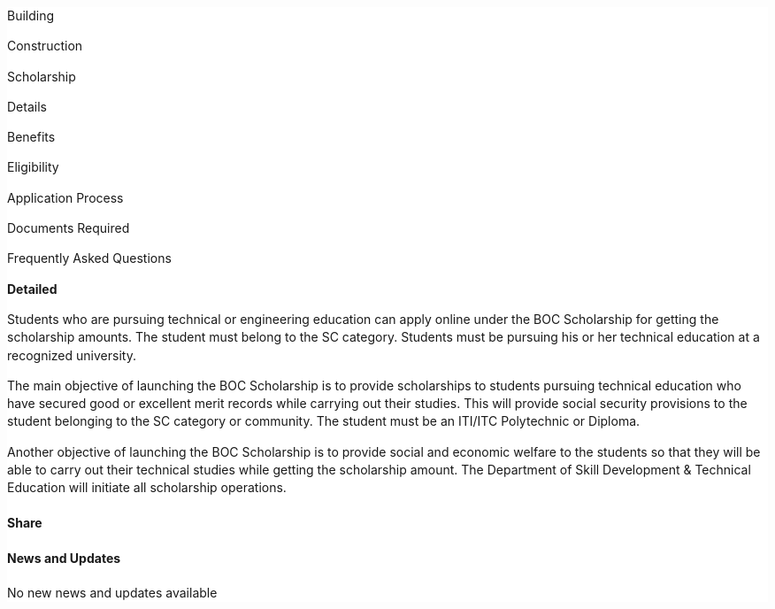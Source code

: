 Building

Construction

Scholarship

Details

Benefits

Eligibility

Application Process

Documents Required

Frequently Asked Questions

**Detailed**

Students who are pursuing technical or engineering education can apply online under the BOC Scholarship for getting the scholarship amounts. The student must belong to the SC category. Students must be pursuing his or her technical education at a recognized university.

The main objective of launching the BOC Scholarship is to provide scholarships to students pursuing technical education who have secured good or excellent merit records while carrying out their studies. This will provide social security provisions to the student belonging to the SC category or community. The student must be an ITI/ITC Polytechnic or Diploma.

Another objective of launching the BOC Scholarship is to provide social and economic welfare to the students so that they will be able to carry out their technical studies while getting the scholarship amount. The Department of Skill Development & Technical Education will initiate all scholarship operations.

#### Share

#### News and Updates

No new news and updates available
